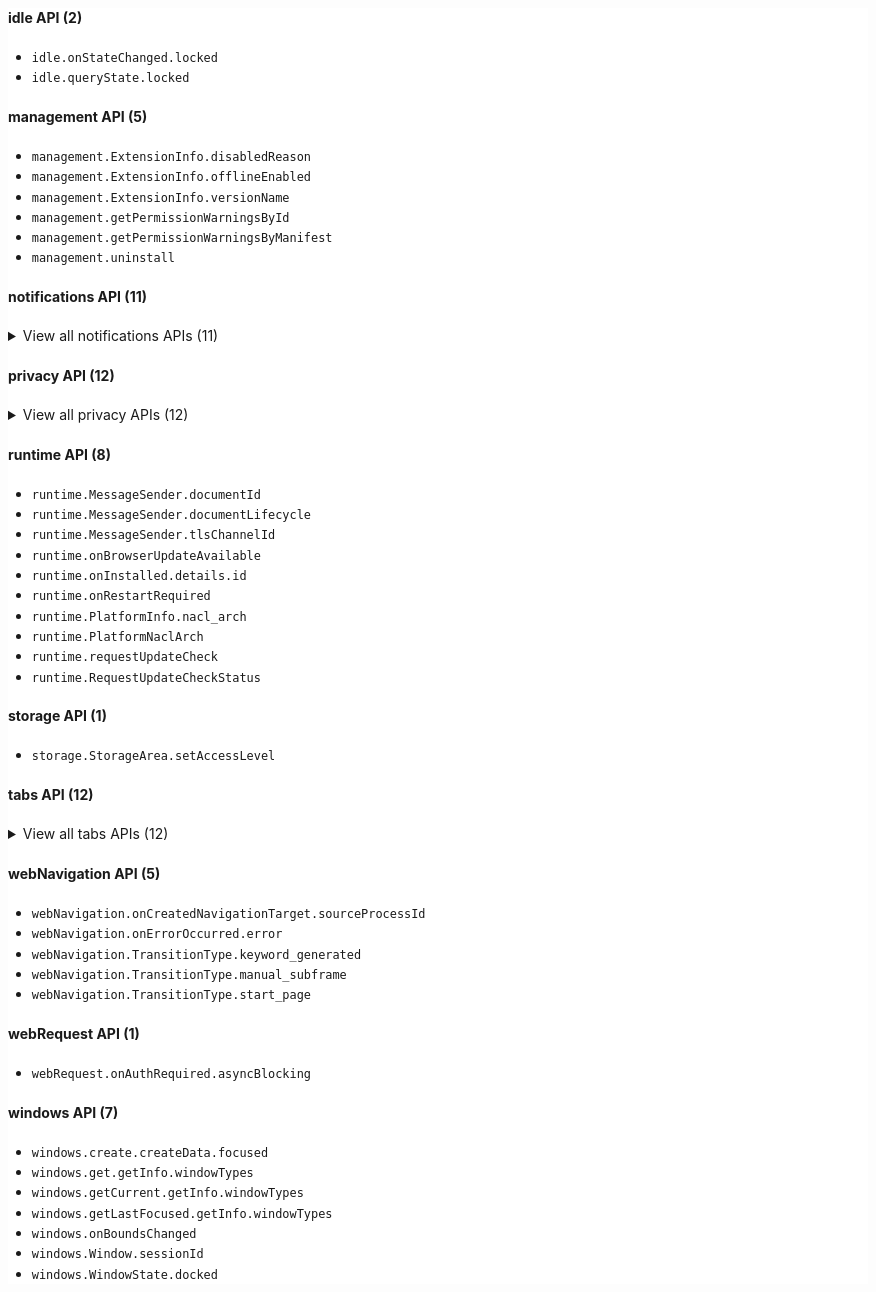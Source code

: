 #### idle API (2)
- `idle.onStateChanged.locked`
- `idle.queryState.locked`

#### management API (5)
- `management.ExtensionInfo.disabledReason`
- `management.ExtensionInfo.offlineEnabled`
- `management.ExtensionInfo.versionName`
- `management.getPermissionWarningsById`
- `management.getPermissionWarningsByManifest`
- `management.uninstall`

#### notifications API (11)
<details><summary>View all notifications APIs (11)</summary></details>

#### privacy API (12)
<details><summary>View all privacy APIs (12)</summary></details>

#### runtime API (8)
- `runtime.MessageSender.documentId`
- `runtime.MessageSender.documentLifecycle`
- `runtime.MessageSender.tlsChannelId`
- `runtime.onBrowserUpdateAvailable`
- `runtime.onInstalled.details.id`
- `runtime.onRestartRequired`
- `runtime.PlatformInfo.nacl_arch`
- `runtime.PlatformNaclArch`
- `runtime.requestUpdateCheck`
- `runtime.RequestUpdateCheckStatus`

#### storage API (1)
- `storage.StorageArea.setAccessLevel`

#### tabs API (12)
<details><summary>View all tabs APIs (12)</summary></details>

#### webNavigation API (5)
- `webNavigation.onCreatedNavigationTarget.sourceProcessId`
- `webNavigation.onErrorOccurred.error`
- `webNavigation.TransitionType.keyword_generated`
- `webNavigation.TransitionType.manual_subframe`
- `webNavigation.TransitionType.start_page`

#### webRequest API (1)
- `webRequest.onAuthRequired.asyncBlocking`

#### windows API (7)
- `windows.create.createData.focused`
- `windows.get.getInfo.windowTypes`
- `windows.getCurrent.getInfo.windowTypes`
- `windows.getLastFocused.getInfo.windowTypes`
- `windows.onBoundsChanged`
- `windows.Window.sessionId`
- `windows.WindowState.docked`
